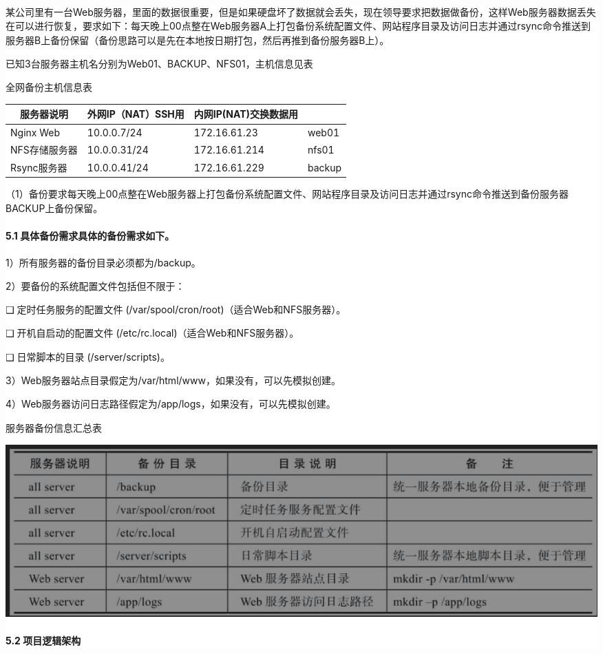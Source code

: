 某公司里有一台Web服务器，里面的数据很重要，但是如果硬盘坏了数据就会丢失，现在领导要求把数据做备份，这样Web服务器数据丢失在可以进行恢复，要求如下：每天晚上00点整在Web服务器A上打包备份系统配置文件、网站程序目录及访问日志并通过rsync命令推送到服务器B上备份保留（备份思路可以是先在本地按日期打包，然后再推到备份服务器B上）。



已知3台服务器主机名分别为Web01、BACKUP、NFS01，主机信息见表

全网备份主机信息表

| 服务器说明    | 外网IP（NAT）SSH用 | 内网IP(NAT)交换数据用 |        |
| ------------- | ------------------ | --------------------- | ------ |
| Nginx Web     | 10.0.0.7/24        | 172.16.61.23          | web01  |
| NFS存储服务器 | 10.0.0.31/24       | 172.16.61.214         | nfs01  |
| Rsync服务器   | 10.0.0.41/24       | 172.16.61.229         | backup |



（1）备份要求每天晚上00点整在Web服务器上打包备份系统配置文件、网站程序目录及访问日志并通过rsync命令推送到备份服务器BACKUP上备份保留。



#### 5.1 具体备份需求具体的备份需求如下。

1）所有服务器的备份目录必须都为/backup。

2）要备份的系统配置文件包括但不限于：

❑ 定时任务服务的配置文件 (/var/spool/cron/root)（适合Web和NFS服务器）。

❑ 开机自启动的配置文件 (/etc/rc.local)（适合Web和NFS服务器）。

❑ 日常脚本的目录 (/server/scripts)。

3）Web服务器站点目录假定为/var/html/www，如果没有，可以先模拟创建。

4）Web服务器访问日志路径假定为/app/logs，如果没有，可以先模拟创建。



服务器备份信息汇总表

![](../../img/server_backup001.png)



#### 5.2 项目逻辑架构
